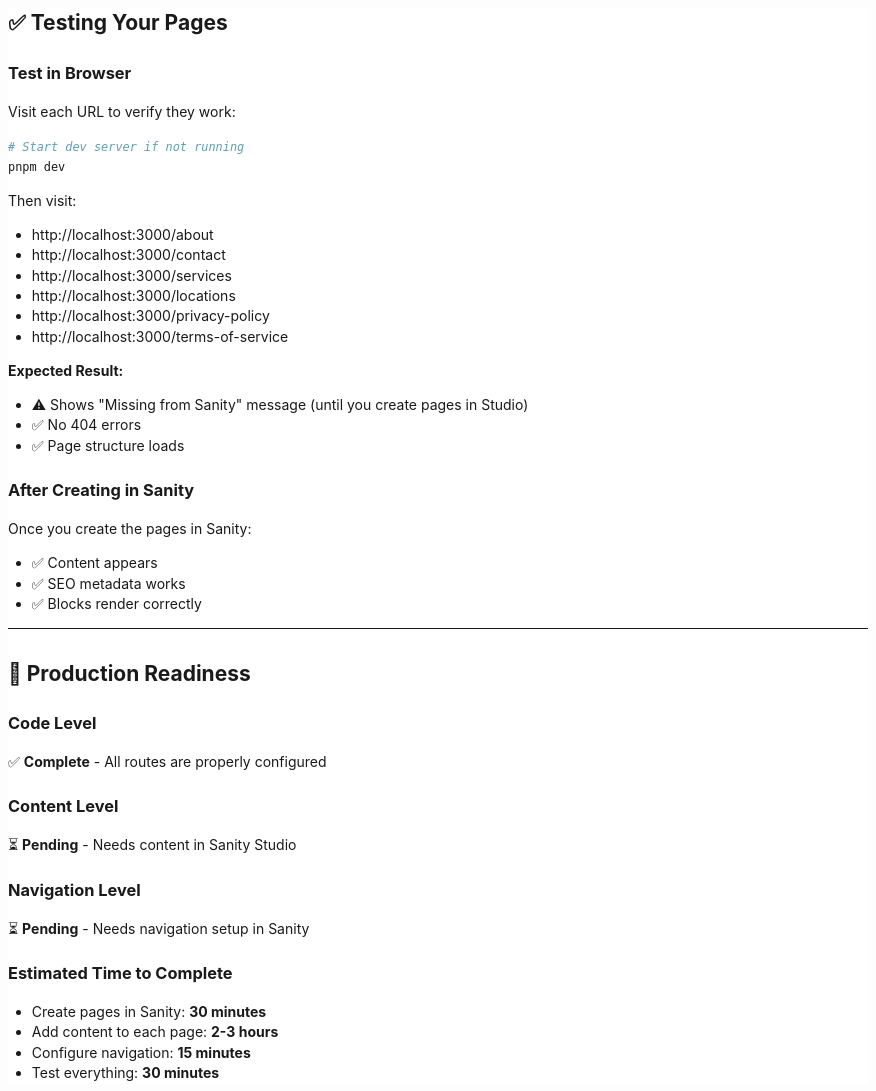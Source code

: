 ## ✅ Testing Your Pages

### Test in Browser

Visit each URL to verify they work:

```bash
# Start dev server if not running
pnpm dev
```

Then visit:

- http://localhost:3000/about
- http://localhost:3000/contact
- http://localhost:3000/services
- http://localhost:3000/locations
- http://localhost:3000/privacy-policy
- http://localhost:3000/terms-of-service

**Expected Result:**

- ⚠️ Shows "Missing from Sanity" message (until you create pages in Studio)
- ✅ No 404 errors
- ✅ Page structure loads

### After Creating in Sanity

Once you create the pages in Sanity:

- ✅ Content appears
- ✅ SEO metadata works
- ✅ Blocks render correctly

---

## 🚀 Production Readiness

### Code Level

✅ **Complete** - All routes are properly configured

### Content Level

⏳ **Pending** - Needs content in Sanity Studio

### Navigation Level

⏳ **Pending** - Needs navigation setup in Sanity

### Estimated Time to Complete

- Create pages in Sanity: **30 minutes**
- Add content to each page: **2-3 hours**
- Configure navigation: **15 minutes**
- Test everything: **30 minutes**
